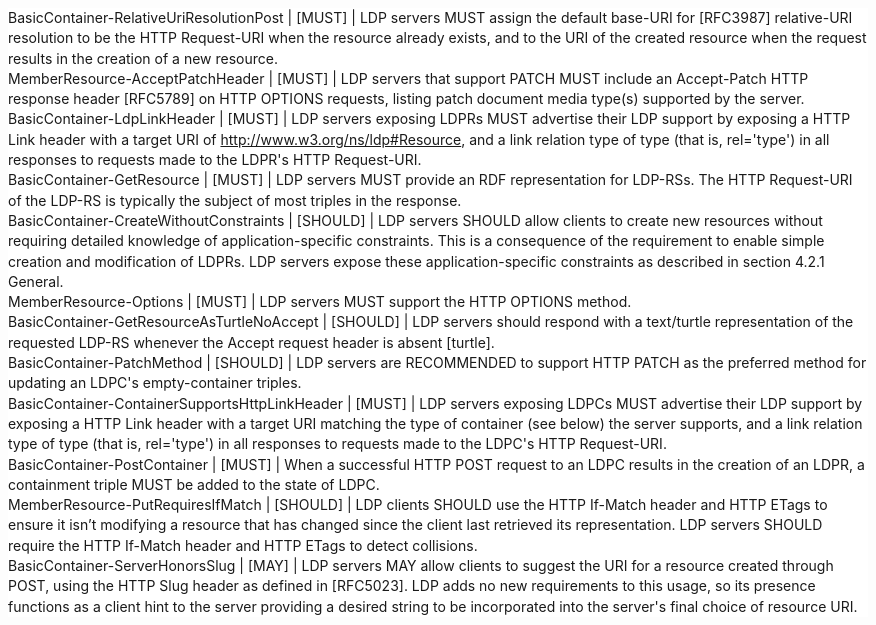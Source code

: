  BasicContainer-RelativeUriResolutionPost                 | [MUST]     | LDP servers MUST assign the default base-URI for [RFC3987] relative-URI resolution to be the HTTP Request-URI when the resource already exists, and to the URI of the created resource when the request results in the creation of a new resource.                                                                                                                                                                                     
 MemberResource-AcceptPatchHeader                         | [MUST]     | LDP servers that support PATCH MUST include an Accept-Patch HTTP response header [RFC5789] on HTTP OPTIONS requests, listing patch document media type(s) supported by the server.                                                                                                                                                                                                                                                     
 BasicContainer-LdpLinkHeader                             | [MUST]     | LDP servers exposing LDPRs MUST advertise their LDP support by exposing a HTTP Link header with a target URI of http://www.w3.org/ns/ldp#Resource, and a link relation type of type (that is, rel='type') in all responses to requests made to the LDPR's HTTP Request-URI.                                                                                                                                                            
 BasicContainer-GetResource                               | [MUST]     | LDP servers MUST provide an RDF representation for LDP-RSs. The HTTP Request-URI of the LDP-RS is typically the subject of most triples in the response.                                                                                                                                                                                                                                                                               
 BasicContainer-CreateWithoutConstraints                  | [SHOULD]   | LDP servers SHOULD allow clients to create new resources without requiring detailed knowledge of application-specific constraints. This is a consequence of the requirement to enable simple creation and modification of LDPRs. LDP servers expose these application-specific constraints as described in section 4.2.1 General.                                                                                                      
 MemberResource-Options                                   | [MUST]     | LDP servers MUST support the HTTP OPTIONS method.                                                                                                                                                                                                                                                                                                                                                                                      
 BasicContainer-GetResourceAsTurtleNoAccept               | [SHOULD]   | LDP servers should respond with a text/turtle representation of the requested LDP-RS whenever the Accept request header is absent [turtle].                                                                                                                                                                                                                                                                                            
 BasicContainer-PatchMethod                               | [SHOULD]   | LDP servers are RECOMMENDED to support HTTP PATCH as the preferred method for updating an LDPC's empty-container triples.                                                                                                                                                                                                                                                                                                              
 BasicContainer-ContainerSupportsHttpLinkHeader           | [MUST]     | LDP servers exposing LDPCs MUST advertise their LDP support by exposing a HTTP Link header with a target URI matching the type of container (see below) the server supports, and a link relation type of type (that is, rel='type') in all responses to requests made to the LDPC's HTTP Request-URI.                                                                                                                                  
 BasicContainer-PostContainer                             | [MUST]     | When a successful HTTP POST request to an LDPC results in the creation of an LDPR, a containment triple MUST be added to the state of LDPC.                                                                                                                                                                                                                                                                                            
 MemberResource-PutRequiresIfMatch                        | [SHOULD]   | LDP clients SHOULD use the HTTP If-Match header and HTTP ETags to ensure it isn&rsquo;t modifying a resource that has changed since the client last retrieved its representation. LDP servers SHOULD require the HTTP If-Match header and HTTP ETags to detect collisions.                                                                                                                                                             
 BasicContainer-ServerHonorsSlug                          | [MAY]      | LDP servers MAY allow clients to suggest the URI for a resource created through POST, using the HTTP Slug header as defined in [RFC5023]. LDP adds no new requirements to this usage, so its presence functions as a client hint to the server providing a desired string to be incorporated into the server's final choice of resource URI.                                                                                           